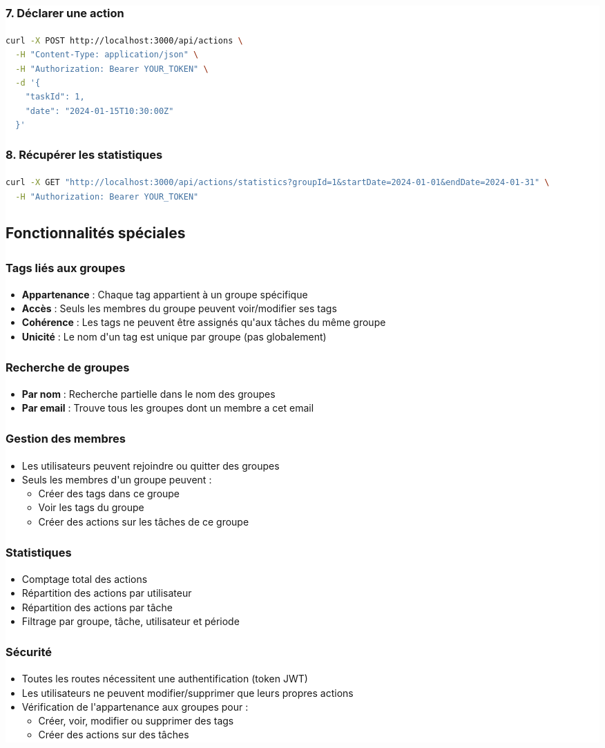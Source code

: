 ### 7. Déclarer une action
```bash
curl -X POST http://localhost:3000/api/actions \
  -H "Content-Type: application/json" \
  -H "Authorization: Bearer YOUR_TOKEN" \
  -d '{
    "taskId": 1,
    "date": "2024-01-15T10:30:00Z"
  }'
```

### 8. Récupérer les statistiques
```bash
curl -X GET "http://localhost:3000/api/actions/statistics?groupId=1&startDate=2024-01-01&endDate=2024-01-31" \
  -H "Authorization: Bearer YOUR_TOKEN"
```

## Fonctionnalités spéciales

### Tags liés aux groupes
- **Appartenance** : Chaque tag appartient à un groupe spécifique
- **Accès** : Seuls les membres du groupe peuvent voir/modifier ses tags
- **Cohérence** : Les tags ne peuvent être assignés qu'aux tâches du même groupe
- **Unicité** : Le nom d'un tag est unique par groupe (pas globalement)

### Recherche de groupes
- **Par nom** : Recherche partielle dans le nom des groupes
- **Par email** : Trouve tous les groupes dont un membre a cet email

### Gestion des membres
- Les utilisateurs peuvent rejoindre ou quitter des groupes
- Seuls les membres d'un groupe peuvent :
  - Créer des tags dans ce groupe
  - Voir les tags du groupe
  - Créer des actions sur les tâches de ce groupe

### Statistiques
- Comptage total des actions
- Répartition des actions par utilisateur
- Répartition des actions par tâche
- Filtrage par groupe, tâche, utilisateur et période

### Sécurité
- Toutes les routes nécessitent une authentification (token JWT)
- Les utilisateurs ne peuvent modifier/supprimer que leurs propres actions
- Vérification de l'appartenance aux groupes pour :
  - Créer, voir, modifier ou supprimer des tags
  - Créer des actions sur des tâches
